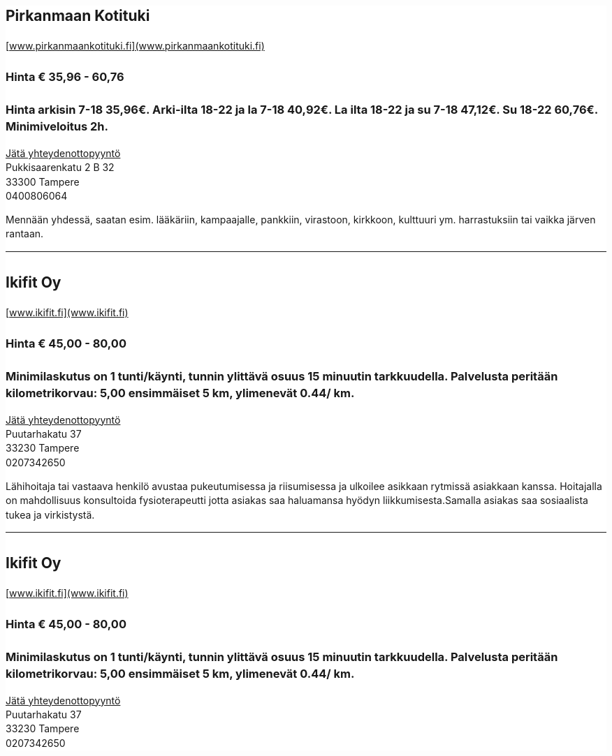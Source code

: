
## Pirkanmaan Kotituki
[www.pirkanmaankotituki.fi](www.pirkanmaankotituki.fi)  
### Hinta € 35,96 - 60,76
### Hinta  arkisin 7-18 35,96€.  Arki-ilta 18-22 ja la 7-18  40,92€. La ilta 18-22  ja su 7-18  47,12€.  Su 18-22  60,76€.  Minimiveloitus 2h.
[Jätä yhteydenottopyyntö](%23workflows%3Femail%3Dpirkanmaan.kotituki%40gmail.com%26serviceType%3Dcategory.walking%26companyName%3DPirkanmaan+Kotituki)  
Pukkisaarenkatu 2 B 32  
33300 Tampere  
0400806064
  
Mennään yhdessä, saatan esim. lääkäriin, kampaajalle, pankkiin, virastoon, kirkkoon, kulttuuri ym. harrastuksiin tai vaikka järven rantaan.   

---


## Ikifit Oy
[www.ikifit.fi](www.ikifit.fi)  
### Hinta € 45,00 - 80,00
### Minimilaskutus on 1 tunti/käynti, tunnin ylittävä osuus 15 minuutin tarkkuudella. Palvelusta peritään kilometrikorvau: 5,00 ensimmäiset 5 km, ylimenevät 0.44/ km.
[Jätä yhteydenottopyyntö](%23workflows%3Femail%3Dmarjo.sirkeoja%40ikifit.fi%26serviceType%3Dcategory.walking%26companyName%3DIkifit+Oy)  
Puutarhakatu 37  
33230 Tampere  
0207342650  

Lähihoitaja tai vastaava henkilö avustaa pukeutumisessa ja riisumisessa ja ulkoilee asikkaan rytmissä asiakkaan kanssa. Hoitajalla on mahdollisuus konsultoida fysioterapeutti jotta asiakas saa haluamansa hyödyn liikkumisesta.Samalla asiakas saa sosiaalista tukea ja virkistystä.  

---


## Ikifit Oy
[www.ikifit.fi](www.ikifit.fi)  
### Hinta € 45,00 - 80,00
### Minimilaskutus on 1 tunti/käynti, tunnin ylittävä osuus 15 minuutin tarkkuudella. Palvelusta peritään kilometrikorvau: 5,00 ensimmäiset 5 km, ylimenevät 0.44/ km.
[Jätä yhteydenottopyyntö](%23workflows%3Femail%3Dmarjo.sirkeoja%40ikifit.fi%26serviceType%3Dcategory.walking%26companyName%3DIkifit+Oy)  
Puutarhakatu 37  
33230 Tampere  
0207342650  
